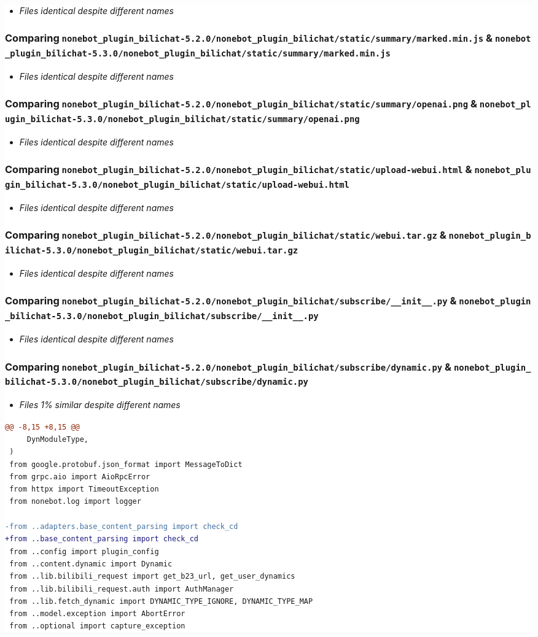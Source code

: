  * *Files identical despite different names*

### Comparing `nonebot_plugin_bilichat-5.2.0/nonebot_plugin_bilichat/static/summary/marked.min.js` & `nonebot_plugin_bilichat-5.3.0/nonebot_plugin_bilichat/static/summary/marked.min.js`

 * *Files identical despite different names*

### Comparing `nonebot_plugin_bilichat-5.2.0/nonebot_plugin_bilichat/static/summary/openai.png` & `nonebot_plugin_bilichat-5.3.0/nonebot_plugin_bilichat/static/summary/openai.png`

 * *Files identical despite different names*

### Comparing `nonebot_plugin_bilichat-5.2.0/nonebot_plugin_bilichat/static/upload-webui.html` & `nonebot_plugin_bilichat-5.3.0/nonebot_plugin_bilichat/static/upload-webui.html`

 * *Files identical despite different names*

### Comparing `nonebot_plugin_bilichat-5.2.0/nonebot_plugin_bilichat/static/webui.tar.gz` & `nonebot_plugin_bilichat-5.3.0/nonebot_plugin_bilichat/static/webui.tar.gz`

 * *Files identical despite different names*

### Comparing `nonebot_plugin_bilichat-5.2.0/nonebot_plugin_bilichat/subscribe/__init__.py` & `nonebot_plugin_bilichat-5.3.0/nonebot_plugin_bilichat/subscribe/__init__.py`

 * *Files identical despite different names*

### Comparing `nonebot_plugin_bilichat-5.2.0/nonebot_plugin_bilichat/subscribe/dynamic.py` & `nonebot_plugin_bilichat-5.3.0/nonebot_plugin_bilichat/subscribe/dynamic.py`

 * *Files 1% similar despite different names*

```diff
@@ -8,15 +8,15 @@
     DynModuleType,
 )
 from google.protobuf.json_format import MessageToDict
 from grpc.aio import AioRpcError
 from httpx import TimeoutException
 from nonebot.log import logger
 
-from ..adapters.base_content_parsing import check_cd
+from ..base_content_parsing import check_cd
 from ..config import plugin_config
 from ..content.dynamic import Dynamic
 from ..lib.bilibili_request import get_b23_url, get_user_dynamics
 from ..lib.bilibili_request.auth import AuthManager
 from ..lib.fetch_dynamic import DYNAMIC_TYPE_IGNORE, DYNAMIC_TYPE_MAP
 from ..model.exception import AbortError
 from ..optional import capture_exception
```
